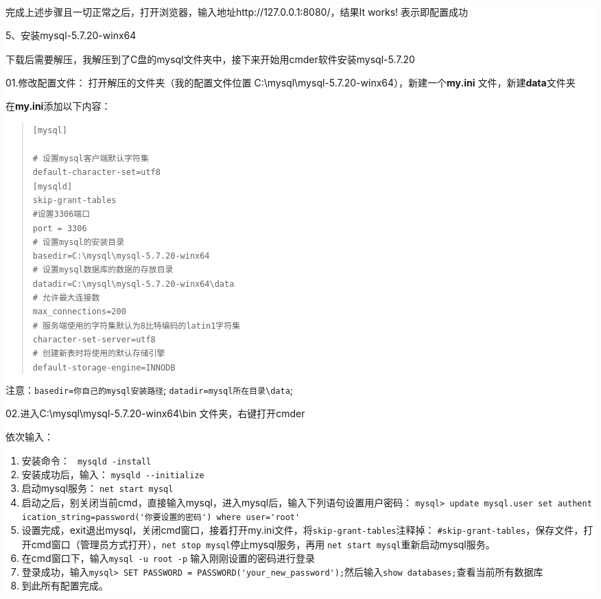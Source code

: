 

完成上述步骤且一切正常之后，打开浏览器，输入地址http://127.0.0.1:8080/，结果It works! 表示即配置成功



5、安装mysql-5.7.20-winx64 

下载后需要解压，我解压到了C盘的mysql文件夹中，接下来开始用cmder软件安装mysql-5.7.20

01.修改配置文件： 
打开解压的文件夹（我的配置文件位置 C:\mysql\mysql-5.7.20-winx64），新建一个**my.ini** 文件，新建**data**文件夹

在**my.ini**添加以下内容：

> ```
> [mysql]
>
> # 设置mysql客户端默认字符集
> default-character-set=utf8 
> [mysqld]
> skip-grant-tables
> #设置3306端口
> port = 3306 
> # 设置mysql的安装目录
> basedir=C:\mysql\mysql-5.7.20-winx64
> # 设置mysql数据库的数据的存放目录
> datadir=C:\mysql\mysql-5.7.20-winx64\data
> # 允许最大连接数
> max_connections=200
> # 服务端使用的字符集默认为8比特编码的latin1字符集
> character-set-server=utf8
> # 创建新表时将使用的默认存储引擎
> default-storage-engine=INNODB 
> ```

注意：`basedir=你自己的mysql安装路径`; 
​          `datadir=mysql所在目录\data`;

02.进入C:\mysql\mysql-5.7.20-winx64\bin 文件夹，右键打开cmder

依次输入：

1. 安装命令： 
     ` mysqld -install` 
2. 安装成功后，输入： 
     `mysqld --initialize` 
3. 启动mysql服务： 
     `net start mysql`
4. 启动之后，别关闭当前cmd，直接输入mysql，进入mysql后，输入下列语句设置用户密码： 
   `mysql> update mysql.user set authentication_string=password('你要设置的密码') where user='root'`
5. 设置完成，exit退出mysql，关闭cmd窗口，接着打开my.ini文件，将`skip-grant-tables`注释掉： 
   `#skip-grant-tables`，保存文件，打开cmd窗口（管理员方式打开），`net stop mysql`停止mysql服务，再用 `net start mysql`重新启动mysql服务。
6. 在cmd窗口下，输入`mysql -u root -p` 
   输入刚刚设置的密码进行登录
7. 登录成功，输入`mysql> SET PASSWORD = PASSWORD('your_new_password');`然后输入`show databases;`查看当前所有数据库 
8. 到此所有配置完成。
